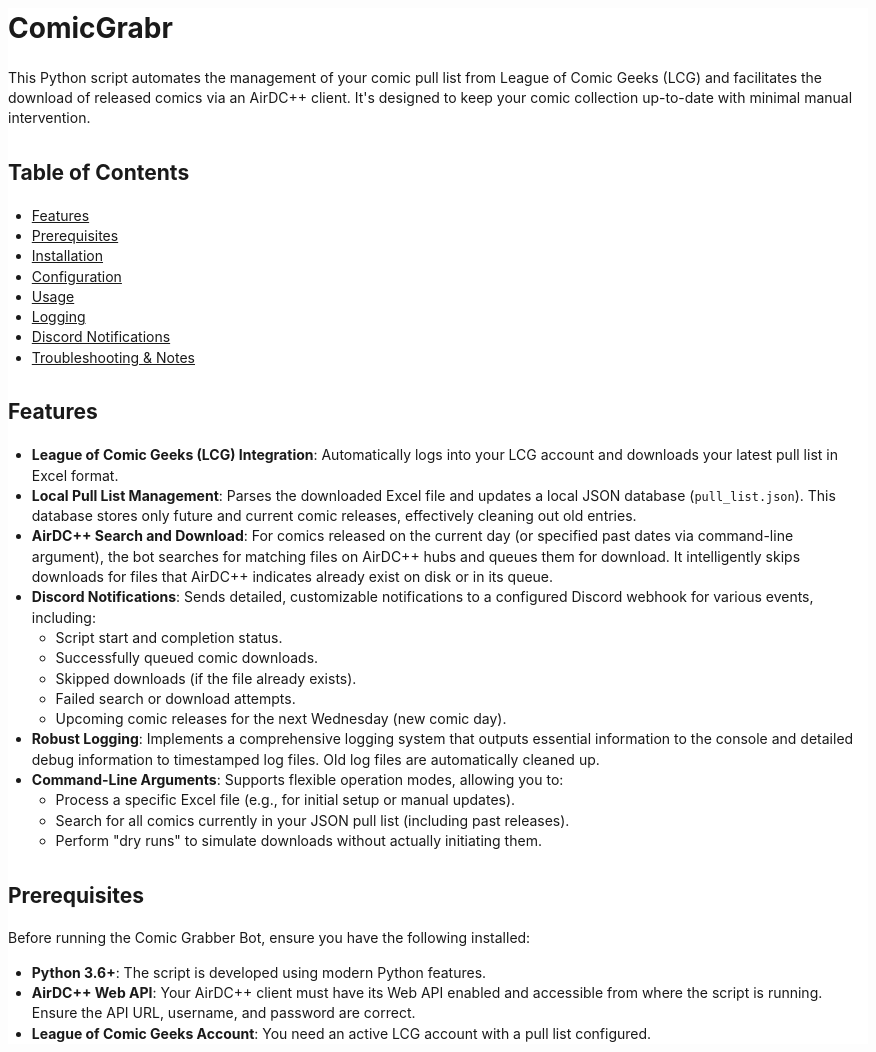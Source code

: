 # ComicGrabr

This Python script automates the management of your comic pull list from League of Comic Geeks (LCG) and facilitates the download of released comics via an AirDC++ client. It's designed to keep your comic collection up-to-date with minimal manual intervention.

## Table of Contents

- [Features](https://gemini.google.com/app/#features "null")
- [Prerequisites](https://gemini.google.com/app/#prerequisites "null")
- [Installation](https://gemini.google.com/app/#installation "null")
- [Configuration](https://gemini.google.com/app/#configuration "null")
- [Usage](https://gemini.google.com/app/#usage "null")
- [Logging](https://gemini.google.com/app/#logging "null")
- [Discord Notifications](https://gemini.google.com/app/#discord-notifications "null")
- [Troubleshooting & Notes](https://gemini.google.com/app/#troubleshooting--notes "null")

## Features

- **League of Comic Geeks (LCG) Integration**: Automatically logs into your LCG account and downloads your latest pull list in Excel format.
- **Local Pull List Management**: Parses the downloaded Excel file and updates a local JSON database (`pull_list.json`). This database stores only future and current comic releases, effectively cleaning out old entries.
- **AirDC++ Search and Download**: For comics released on the current day (or specified past dates via command-line argument), the bot searches for matching files on AirDC++ hubs and queues them for download. It intelligently skips downloads for files that AirDC++ indicates already exist on disk or in its queue.
- **Discord Notifications**: Sends detailed, customizable notifications to a configured Discord webhook for various events, including:
	- Script start and completion status.
	- Successfully queued comic downloads.
	- Skipped downloads (if the file already exists).
	- Failed search or download attempts.
	- Upcoming comic releases for the next Wednesday (new comic day).
- **Robust Logging**: Implements a comprehensive logging system that outputs essential information to the console and detailed debug information to timestamped log files. Old log files are automatically cleaned up.
- **Command-Line Arguments**: Supports flexible operation modes, allowing you to:
	- Process a specific Excel file (e.g., for initial setup or manual updates).
	- Search for all comics currently in your JSON pull list (including past releases).
	- Perform "dry runs" to simulate downloads without actually initiating them.

## Prerequisites

Before running the Comic Grabber Bot, ensure you have the following installed:

- **Python 3.6+**: The script is developed using modern Python features.
- **AirDC++ Web API**: Your AirDC++ client must have its Web API enabled and accessible from where the script is running. Ensure the API URL, username, and password are correct.
- **League of Comic Geeks Account**: You need an active LCG account with a pull list configured.

